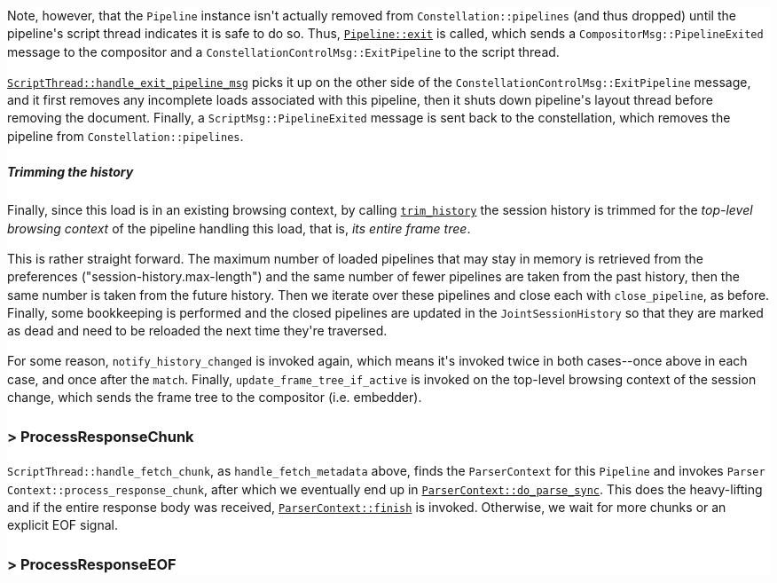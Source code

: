 Note, however, that the `Pipeline` instance isn't actually removed from
`Constellation::pipelines` (and thus dropped) until the pipeline's script thread
indicates it is safe to do so. Thus,
[`Pipeline::exit`](https://github.com/servo/servo/blob/9d52fb88abf3843c7db338120e9f518a1834f80f/components/constellation/pipeline.rs#L355)
is called, which sends a `CompositorMsg::PipelineExited` message to the
compositor and a `ConstellationControlMsg::ExitPipeline` to the script thread.

[`ScriptThread::handle_exit_pipeline_msg`](https://github.com/servo/servo/blob/9d52fb88abf3843c7db338120e9f518a1834f80f/components/script/script_thread.rs#L2190)
picks it up on the other side of the `ConstellationControlMsg::ExitPipeline`
message, and it first removes any incomplete loads associated with this
pipeline, then it shuts down pipeline's layout thread before removing the
document. Finally, a `ScriptMsg::PipelineExited` message is sent back to the
constellation, which removes the pipeline from `Constellation::pipelines`.

##### Trimming the history

Finally, since this load is in an existing browsing context, by calling
[`trim_history`](https://github.com/servo/servo/blob/9d52fb88abf3843c7db338120e9f518a1834f80f/components/constellation/constellation.rs#L3246)
the session history is trimmed for the *top-level browsing context* of the
pipeline handling this load, that is, *its entire frame tree*.

This is rather straight forward. The maximum number of loaded pipelines that may
stay in memory is retrieved from the preferences ("session-history.max-length")
and the same number of fewer pipelines are taken from the past history, then the
same number is taken from the future history. Then we iterate over these
pipelines and close each with `close_pipeline`, as before. Finally, some
bookkeeping is performed and the closed pipelines are updated in the
`JointSessionHistory` so that they are marked as dead and need to be reloaded
the next time they're traversed.

For some reason, `notify_history_changed` is invoked again, which means it's
invoked twice in both cases--once above in each case, and once after the
`match`. Finally, `update_frame_tree_if_active` is invoked on the top-level
browsing context of the session change, which sends the frame tree to the
compositor (i.e. embedder).

### > ProcessResponseChunk

`ScriptThread::handle_fetch_chunk`, as `handle_fetch_metadata` above, finds the
`ParserContext` for this `Pipeline` and invokes
`ParserContext::process_response_chunk`, after which we eventually end up in
[`ParserContext::do_parse_sync`](https://github.com/servo/servo/blob/9d52fb88abf3843c7db338120e9f518a1834f80f/components/script/dom/servoparser/mod.rs#L472).
This does the heavy-lifting and if the entire response body was received,
[`ParserContext::finish`](https://github.com/servo/servo/blob/9d52fb88abf3843c7db338120e9f518a1834f80f/components/script/dom/servoparser/mod.rs#L545)
is invoked. Otherwise, we wait for more chunks or an explicit EOF signal.

### > ProcessResponseEOF
